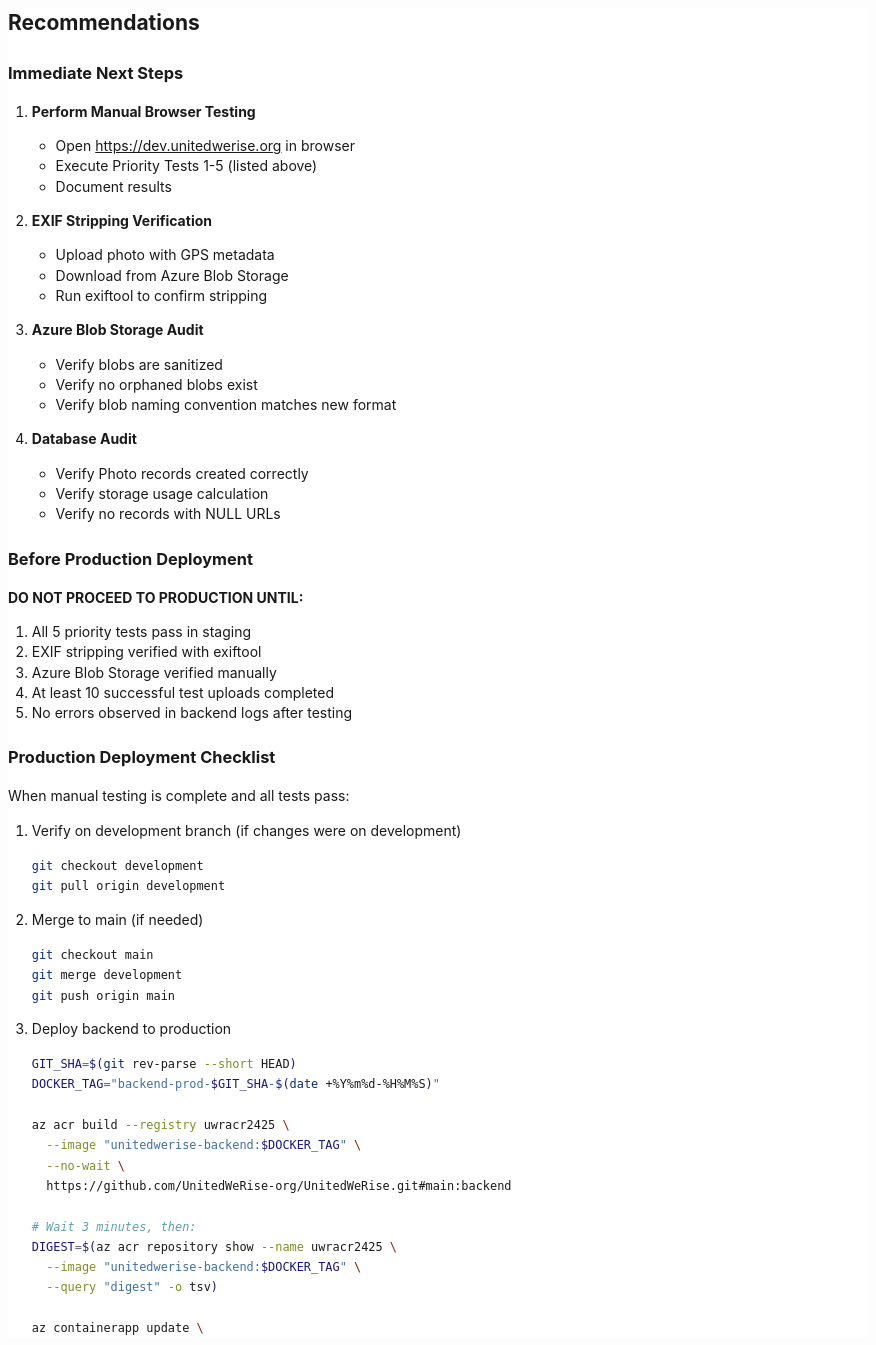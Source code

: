 
## Recommendations

### Immediate Next Steps

1. **Perform Manual Browser Testing**
   - Open https://dev.unitedwerise.org in browser
   - Execute Priority Tests 1-5 (listed above)
   - Document results

2. **EXIF Stripping Verification**
   - Upload photo with GPS metadata
   - Download from Azure Blob Storage
   - Run exiftool to confirm stripping

3. **Azure Blob Storage Audit**
   - Verify blobs are sanitized
   - Verify no orphaned blobs exist
   - Verify blob naming convention matches new format

4. **Database Audit**
   - Verify Photo records created correctly
   - Verify storage usage calculation
   - Verify no records with NULL URLs

### Before Production Deployment

**DO NOT PROCEED TO PRODUCTION UNTIL:**
1. All 5 priority tests pass in staging
2. EXIF stripping verified with exiftool
3. Azure Blob Storage verified manually
4. At least 10 successful test uploads completed
5. No errors observed in backend logs after testing

### Production Deployment Checklist

When manual testing is complete and all tests pass:

1. Verify on development branch (if changes were on development)
   ```bash
   git checkout development
   git pull origin development
   ```

2. Merge to main (if needed)
   ```bash
   git checkout main
   git merge development
   git push origin main
   ```

3. Deploy backend to production
   ```bash
   GIT_SHA=$(git rev-parse --short HEAD)
   DOCKER_TAG="backend-prod-$GIT_SHA-$(date +%Y%m%d-%H%M%S)"

   az acr build --registry uwracr2425 \
     --image "unitedwerise-backend:$DOCKER_TAG" \
     --no-wait \
     https://github.com/UnitedWeRise-org/UnitedWeRise.git#main:backend

   # Wait 3 minutes, then:
   DIGEST=$(az acr repository show --name uwracr2425 \
     --image "unitedwerise-backend:$DOCKER_TAG" \
     --query "digest" -o tsv)

   az containerapp update \
   ```